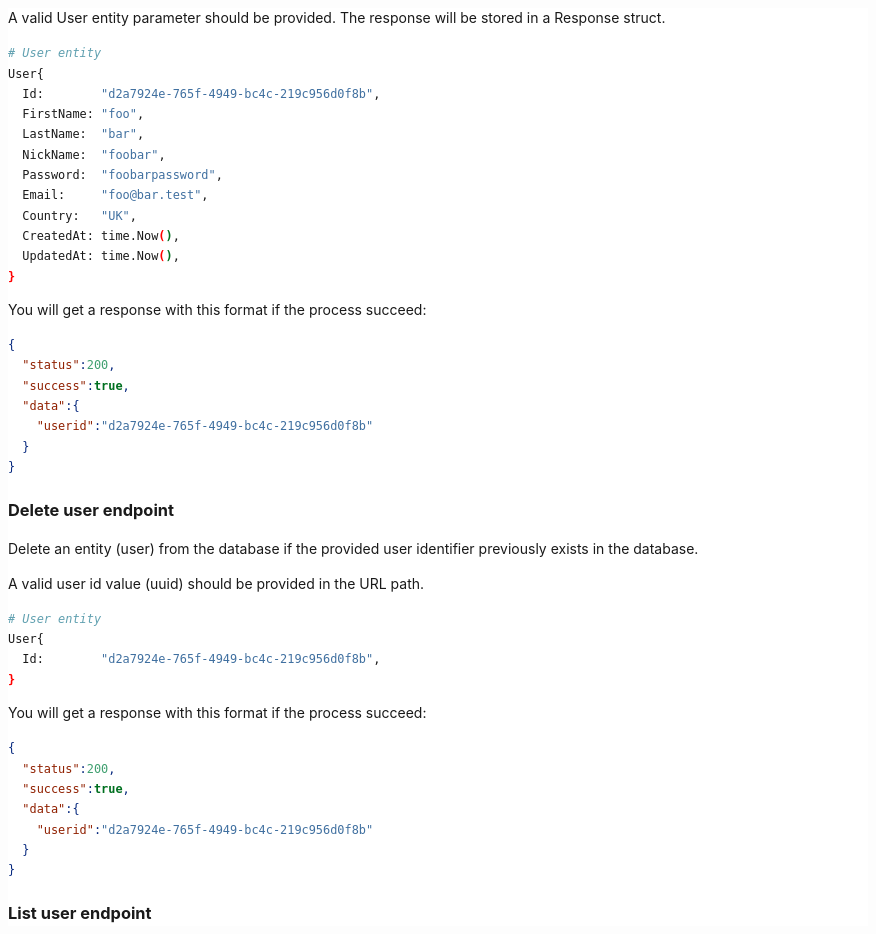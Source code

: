 A valid User entity parameter should be provided. The response will be stored in a Response struct.

```sh
# User entity
User{
  Id:        "d2a7924e-765f-4949-bc4c-219c956d0f8b",
  FirstName: "foo",
  LastName:  "bar",
  NickName:  "foobar",
  Password:  "foobarpassword",
  Email:     "foo@bar.test",
  Country:   "UK",
  CreatedAt: time.Now(),
  UpdatedAt: time.Now(),
}
```
You will get a response with this format if the process succeed:

```json
{
  "status":200,
  "success":true,
  "data":{
    "userid":"d2a7924e-765f-4949-bc4c-219c956d0f8b"
  }
}
```

### Delete user endpoint

Delete an entity (user) from the database if the provided user identifier previously exists in the database.

A valid user id value (uuid) should be provided in the URL path.

```sh
# User entity
User{
  Id:        "d2a7924e-765f-4949-bc4c-219c956d0f8b",
}
```

You will get a response with this format if the process succeed:

```json
{
  "status":200,
  "success":true,
  "data":{
    "userid":"d2a7924e-765f-4949-bc4c-219c956d0f8b"
  }
}
```

### List user endpoint
